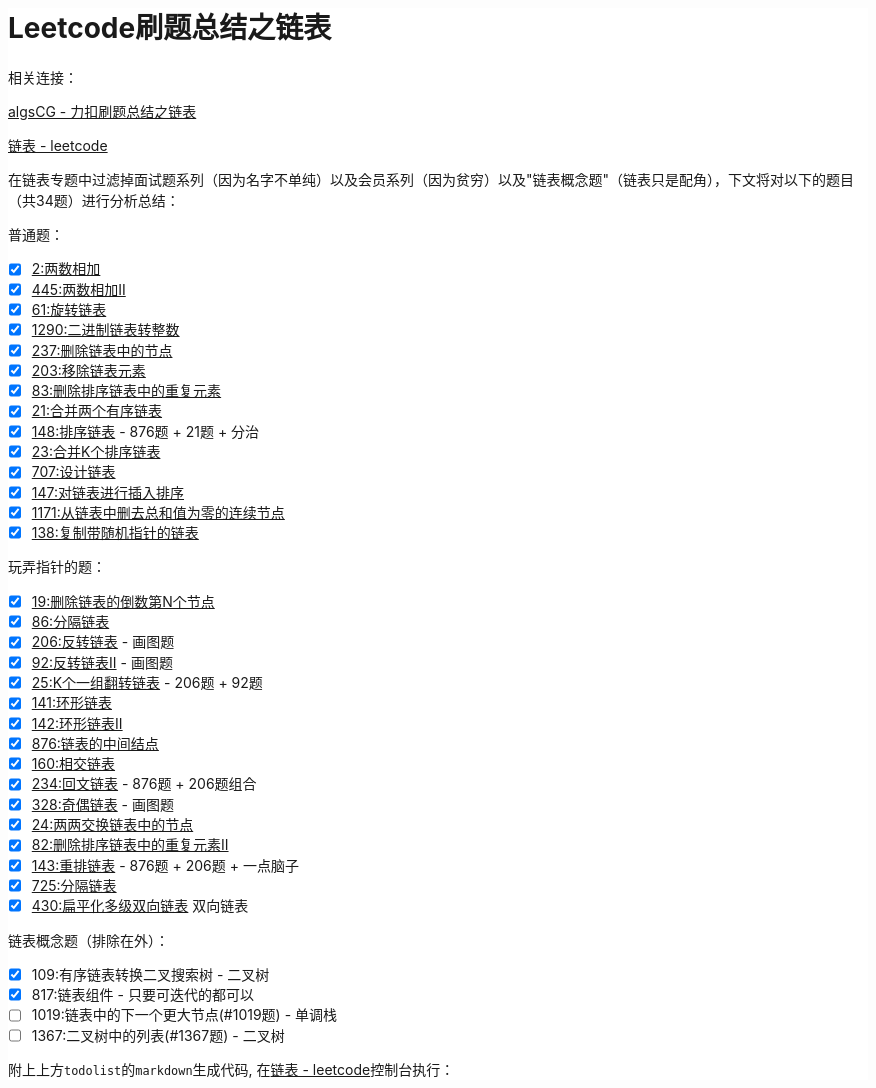 # Leetcode刷题总结之链表

相关连接：

[algsCG - 力扣刷题总结之链表](https://leetcode-cn.com/circle/article/YGr54o/)

[链表 - leetcode](https://leetcode-cn.com/tag/linked-list/)

在链表专题中过滤掉面试题系列（因为名字不单纯）以及会员系列（因为贫穷）以及"链表概念题"（链表只是配角），下文将对以下的题目（共34题）进行分析总结：

普通题：

- [x] [2:两数相加](#2题)
- [x] [445:两数相加II](#445题)
- [x] [61:旋转链表](#61题)
- [x] [1290:二进制链表转整数](#1290题)
- [x] [237:删除链表中的节点](#237题)
- [x] [203:移除链表元素](#203题)
- [x] [83:删除排序链表中的重复元素](#83题)
- [x] [21:合并两个有序链表](#21题)
- [x] [148:排序链表](#148题) - 876题 + 21题 + 分治
- [x] [23:合并K个排序链表](#23题)
- [x] [707:设计链表](#707题)
- [x] [147:对链表进行插入排序](#147题)
- [x] [1171:从链表中删去总和值为零的连续节点](#1171题)
- [x] [138:复制带随机指针的链表](#138题)

玩弄指针的题：

- [x] [19:删除链表的倒数第N个节点](#19题)
- [x] [86:分隔链表](#86题) 
- [x] [206:反转链表](#206题) - 画图题
- [x] [92:反转链表II](#92题) - 画图题
- [x] [25:K个一组翻转链表](#25题) - 206题 + 92题
- [x] [141:环形链表](#141题)
- [x] [142:环形链表II](#142题)
- [x] [876:链表的中间结点](#876题)
- [x] [160:相交链表](#160题)
- [x] [234:回文链表](#234题) - 876题 + 206题组合
- [x] [328:奇偶链表](#328题) - 画图题
- [x] [24:两两交换链表中的节点](#24题)
- [x] [82:删除排序链表中的重复元素II](#82题)
- [x] [143:重排链表](#143题) - 876题 + 206题 + 一点脑子
- [x] [725:分隔链表](#725题)
- [x] [430:扁平化多级双向链表](#430题) 双向链表

链表概念题（排除在外）：

- [x] 109:有序链表转换二叉搜索树 - 二叉树
- [x] 817:链表组件 - 只要可迭代的都可以
- [ ] 1019:链表中的下一个更大节点(#1019题) - 单调栈
- [ ] 1367:二叉树中的列表(#1367题) - 二叉树

附上上方`todolist`的`markdown`生成代码, 在[链表 - leetcode](https://leetcode-cn.com/tag/linked-list/)控制台执行：
